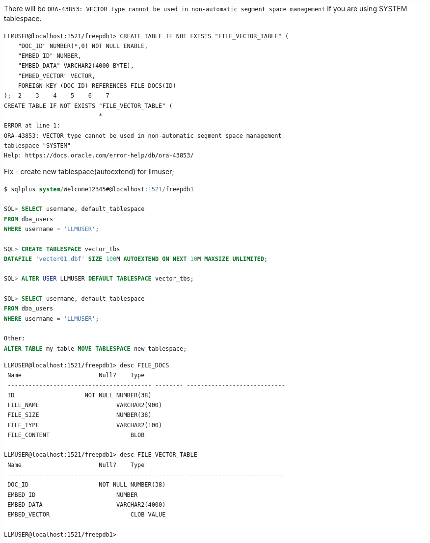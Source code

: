 There will be `ORA-43853: VECTOR type cannot be used in non-automatic segment space management` if you are using SYSTEM tablespace.

```
LLMUSER@localhost:1521/freepdb1> CREATE TABLE IF NOT EXISTS "FILE_VECTOR_TABLE" (
    "DOC_ID" NUMBER(*,0) NOT NULL ENABLE,
    "EMBED_ID" NUMBER,
    "EMBED_DATA" VARCHAR2(4000 BYTE),
    "EMBED_VECTOR" VECTOR,
    FOREIGN KEY (DOC_ID) REFERENCES FILE_DOCS(ID)
);  2    3    4    5    6    7  
CREATE TABLE IF NOT EXISTS "FILE_VECTOR_TABLE" (
                           *
ERROR at line 1:
ORA-43853: VECTOR type cannot be used in non-automatic segment space management
tablespace "SYSTEM"
Help: https://docs.oracle.com/error-help/db/ora-43853/
```

Fix - create new tablespace(autoextend) for llmuser;

```sql
$ sqlplus system/Welcome12345#@localhost:1521/freepdb1

SQL> SELECT username, default_tablespace
FROM dba_users
WHERE username = 'LLMUSER';

SQL> CREATE TABLESPACE vector_tbs
DATAFILE 'vector01.dbf' SIZE 100M AUTOEXTEND ON NEXT 10M MAXSIZE UNLIMITED;

SQL> ALTER USER LLMUSER DEFAULT TABLESPACE vector_tbs;

SQL> SELECT username, default_tablespace
FROM dba_users
WHERE username = 'LLMUSER';

Other: 
ALTER TABLE my_table MOVE TABLESPACE new_tablespace;
```

```
LLMUSER@localhost:1521/freepdb1> desc FILE_DOCS
 Name					   Null?    Type
 ----------------------------------------- -------- ----------------------------
 ID					   NOT NULL NUMBER(38)
 FILE_NAME					    VARCHAR2(900)
 FILE_SIZE					    NUMBER(38)
 FILE_TYPE					    VARCHAR2(100)
 FILE_CONTENT					    BLOB

LLMUSER@localhost:1521/freepdb1> desc FILE_VECTOR_TABLE
 Name					   Null?    Type
 ----------------------------------------- -------- ----------------------------
 DOC_ID 				   NOT NULL NUMBER(38)
 EMBED_ID					    NUMBER
 EMBED_DATA					    VARCHAR2(4000)
 EMBED_VECTOR					    CLOB VALUE

LLMUSER@localhost:1521/freepdb1> 
```
